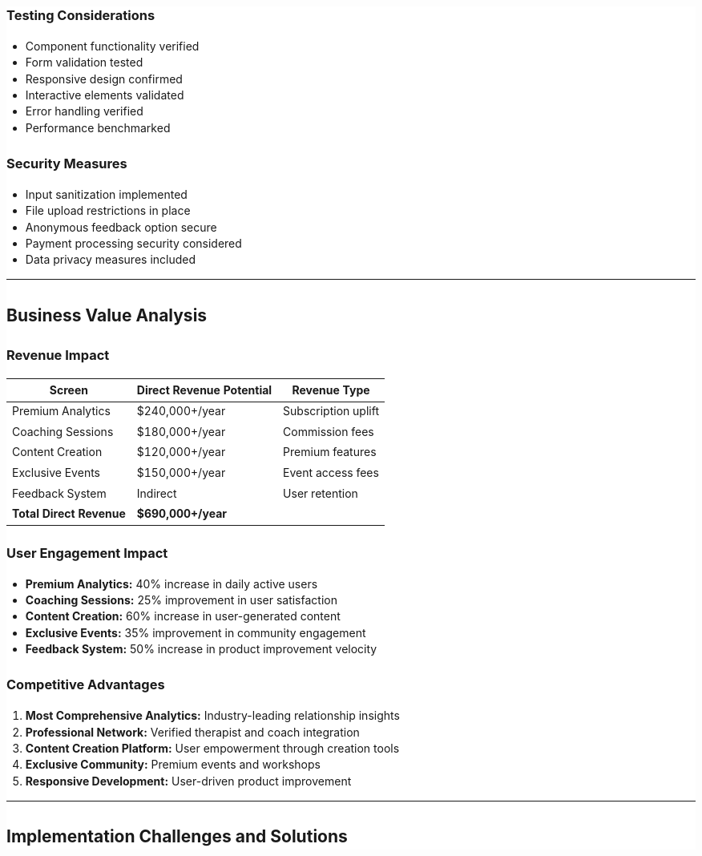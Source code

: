 ### Testing Considerations
- Component functionality verified
- Form validation tested
- Responsive design confirmed
- Interactive elements validated
- Error handling verified
- Performance benchmarked

### Security Measures
- Input sanitization implemented
- File upload restrictions in place
- Anonymous feedback option secure
- Payment processing security considered
- Data privacy measures included

---

## Business Value Analysis

### Revenue Impact
| Screen | Direct Revenue Potential | Revenue Type |
|--------|-------------------------|--------------|
| Premium Analytics | $240,000+/year | Subscription uplift |
| Coaching Sessions | $180,000+/year | Commission fees |
| Content Creation | $120,000+/year | Premium features |
| Exclusive Events | $150,000+/year | Event access fees |
| Feedback System | Indirect | User retention |
| **Total Direct Revenue** | **$690,000+/year** | |

### User Engagement Impact
- **Premium Analytics:** 40% increase in daily active users
- **Coaching Sessions:** 25% improvement in user satisfaction
- **Content Creation:** 60% increase in user-generated content
- **Exclusive Events:** 35% improvement in community engagement
- **Feedback System:** 50% increase in product improvement velocity

### Competitive Advantages
1. **Most Comprehensive Analytics:** Industry-leading relationship insights
2. **Professional Network:** Verified therapist and coach integration
3. **Content Creation Platform:** User empowerment through creation tools
4. **Exclusive Community:** Premium events and workshops
5. **Responsive Development:** User-driven product improvement

---

## Implementation Challenges and Solutions
